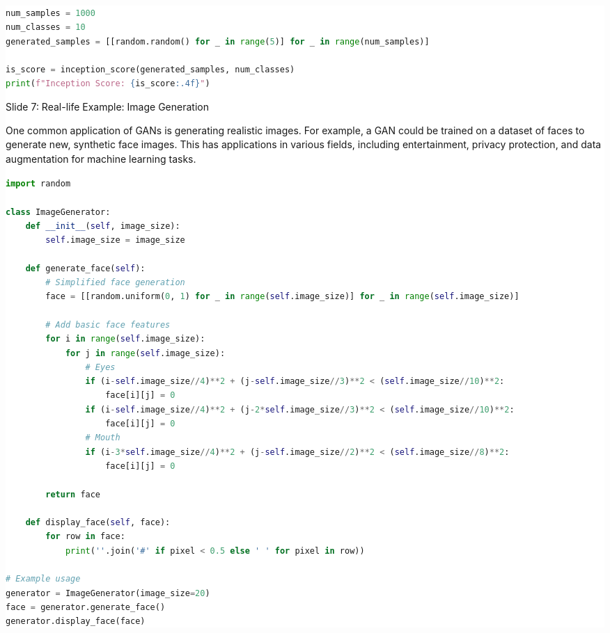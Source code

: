 ```python
num_samples = 1000
num_classes = 10
generated_samples = [[random.random() for _ in range(5)] for _ in range(num_samples)]

is_score = inception_score(generated_samples, num_classes)
print(f"Inception Score: {is_score:.4f}")
```

Slide 7: Real-life Example: Image Generation

One common application of GANs is generating realistic images. For example, a GAN could be trained on a dataset of faces to generate new, synthetic face images. This has applications in various fields, including entertainment, privacy protection, and data augmentation for machine learning tasks.

```python
import random

class ImageGenerator:
    def __init__(self, image_size):
        self.image_size = image_size

    def generate_face(self):
        # Simplified face generation
        face = [[random.uniform(0, 1) for _ in range(self.image_size)] for _ in range(self.image_size)]
        
        # Add basic face features
        for i in range(self.image_size):
            for j in range(self.image_size):
                # Eyes
                if (i-self.image_size//4)**2 + (j-self.image_size//3)**2 < (self.image_size//10)**2:
                    face[i][j] = 0
                if (i-self.image_size//4)**2 + (j-2*self.image_size//3)**2 < (self.image_size//10)**2:
                    face[i][j] = 0
                # Mouth
                if (i-3*self.image_size//4)**2 + (j-self.image_size//2)**2 < (self.image_size//8)**2:
                    face[i][j] = 0
        
        return face

    def display_face(self, face):
        for row in face:
            print(''.join('#' if pixel < 0.5 else ' ' for pixel in row))

# Example usage
generator = ImageGenerator(image_size=20)
face = generator.generate_face()
generator.display_face(face)
```
